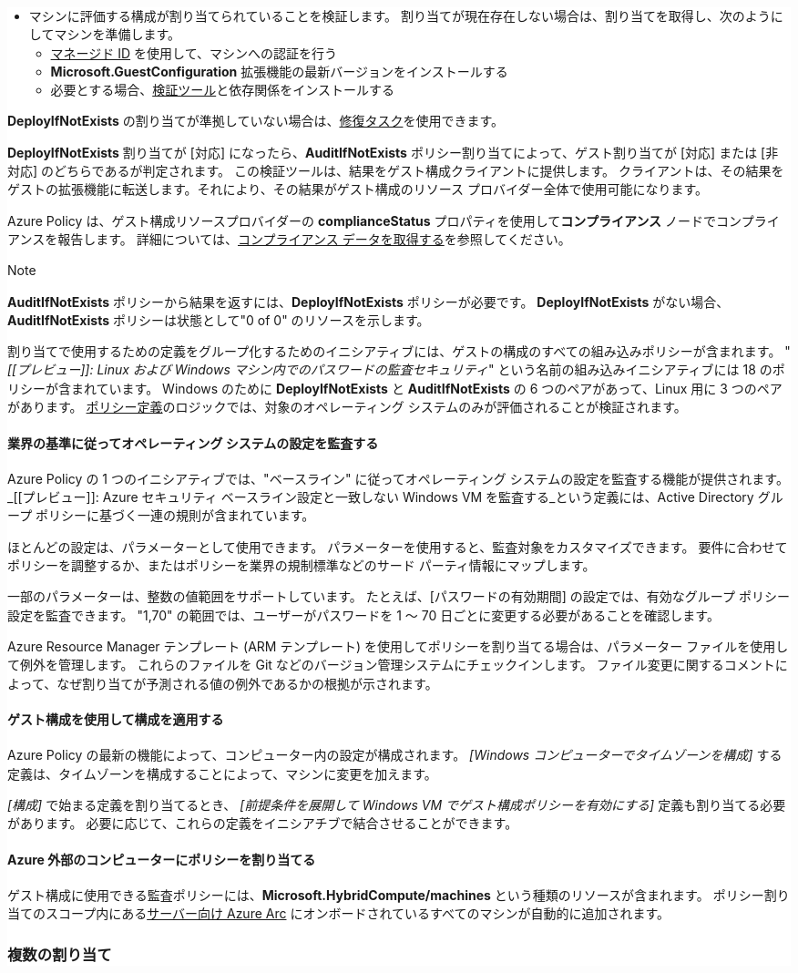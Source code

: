 - マシンに評価する構成が割り当てられていることを検証します。 割り当てが現在存在しない場合は、割り当てを取得し、次のようにしてマシンを準備します。
  - [マネージド ID](../../../active-directory/managed-identities-azure-resources/overview.md) を使用して、マシンへの認証を行う
  - **Microsoft.GuestConfiguration** 拡張機能の最新バージョンをインストールする
  - 必要とする場合、[検証ツール](#validation-tools)と依存関係をインストールする

**DeployIfNotExists** の割り当てが準拠していない場合は、[修復タスク](../how-to/remediate-resources.md#create-a-remediation-task)を使用できます。

**DeployIfNotExists** 割り当てが [対応] になったら、**AuditIfNotExists** ポリシー割り当てによって、ゲスト割り当てが [対応] または [非対応] のどちらであるが判定されます。 この検証ツールは、結果をゲスト構成クライアントに提供します。 クライアントは、その結果をゲストの拡張機能に転送します。それにより、その結果がゲスト構成のリソース プロバイダー全体で使用可能になります。

Azure Policy は、ゲスト構成リソースプロバイダーの **complianceStatus** プロパティを使用して**コンプライアンス** ノードでコンプライアンスを報告します。 詳細については、[コンプライアンス データを取得する](../how-to/get-compliance-data.md)を参照してください。

> [!NOTE]
> **AuditIfNotExists** ポリシーから結果を返すには、**DeployIfNotExists** ポリシーが必要です。 **DeployIfNotExists** がない場合、**AuditIfNotExists** ポリシーは状態として"0 of 0" のリソースを示します。

割り当てで使用するための定義をグループ化するためのイニシアティブには、ゲストの構成のすべての組み込みポリシーが含まれます。 " _\[[プレビュー]\]: Linux および Windows マシン内でのパスワードの監査セキュリティ_" という名前の組み込みイニシアティブには 18 のポリシーが含まれています。 Windows のために **DeployIfNotExists** と **AuditIfNotExists** の 6  つのペアがあって、Linux 用に 3 つのペアがあります。 [ポリシー定義](definition-structure.md#policy-rule)のロジックでは、対象のオペレーティング システムのみが評価されることが検証されます。

#### <a name="auditing-operating-system-settings-following-industry-baselines"></a>業界の基準に従ってオペレーティング システムの設定を監査する

Azure Policy の 1 つのイニシアティブでは、"ベースライン" に従ってオペレーティング システムの設定を監査する機能が提供されます。 _\[[プレビュー]\]: Azure セキュリティ ベースライン設定と一致しない Windows VM を監査する_という定義には、Active Directory グループ ポリシーに基づく一連の規則が含まれています。

ほとんどの設定は、パラメーターとして使用できます。 パラメーターを使用すると、監査対象をカスタマイズできます。
要件に合わせてポリシーを調整するか、またはポリシーを業界の規制標準などのサード パーティ情報にマップします。

一部のパラメーターは、整数の値範囲をサポートしています。 たとえば、[パスワードの有効期間] の設定では、有効なグループ ポリシー設定を監査できます。 "1,70" の範囲では、ユーザーがパスワードを 1 ～ 70 日ごとに変更する必要があることを確認します。

Azure Resource Manager テンプレート (ARM テンプレート) を使用してポリシーを割り当てる場合は、パラメーター ファイルを使用して例外を管理します。 これらのファイルを Git などのバージョン管理システムにチェックインします。 ファイル変更に関するコメントによって、なぜ割り当てが予測される値の例外であるかの根拠が示されます。

#### <a name="applying-configurations-using-guest-configuration"></a>ゲスト構成を使用して構成を適用する

Azure Policy の最新の機能によって、コンピューター内の設定が構成されます。 _[Windows コンピューターでタイムゾーンを構成]_ する定義は、タイムゾーンを構成することによって、マシンに変更を加えます。

_[構成]_ で始まる定義を割り当てるとき、 _[前提条件を展開して Windows VM でゲスト構成ポリシーを有効にする]_ 定義も割り当てる必要があります。 必要に応じて、これらの定義をイニシアチブで結合させることができます。

#### <a name="assigning-policies-to-machines-outside-of-azure"></a>Azure 外部のコンピューターにポリシーを割り当てる

ゲスト構成に使用できる監査ポリシーには、**Microsoft.HybridCompute/machines** という種類のリソースが含まれます。 ポリシー割り当てのスコープ内にある[サーバー向け Azure Arc](../../../azure-arc/servers/overview.md) にオンボードされているすべてのマシンが自動的に追加されます。

### <a name="multiple-assignments"></a>複数の割り当て
